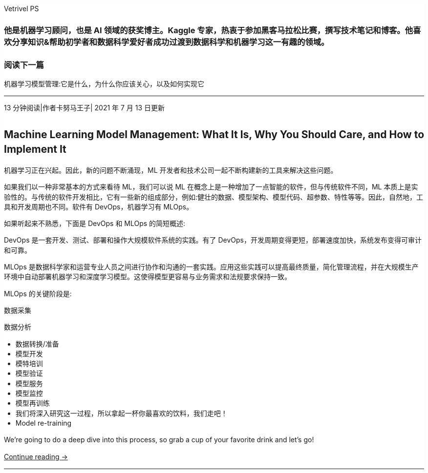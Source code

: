Vetrivel PS

### 他是机器学习顾问，也是 AI 领域的获奖博主。Kaggle 专家，热衷于参加黑客马拉松比赛，撰写技术笔记和博客。他喜欢分享知识&帮助初学者和数据科学爱好者成功过渡到数据科学和机器学习这一有趣的领域。

### **阅读下一篇**

机器学习模型管理:它是什么，为什么你应该关心，以及如何实现它

* * *

13 分钟阅读|作者卡努马王子| 2021 年 7 月 13 日更新

## Machine Learning Model Management: What It Is, Why You Should Care, and How to Implement It

机器学习正在兴起。因此，新的问题不断涌现，ML 开发者和技术公司一起不断构建新的工具来解决这些问题。

如果我们以一种非常基本的方式来看待 ML，我们可以说 ML 在概念上是一种增加了一点智能的软件，但与传统软件不同，ML 本质上是实验性的。与传统的软件开发相比，它有一些新的组成部分，例如:健壮的数据、模型架构、模型代码、超参数、特性等等。因此，自然地，工具和开发周期也不同。软件有 DevOps，机器学习有 MLOps。

如果听起来不熟悉，下面是 DevOps 和 MLOps 的简短概述:

DevOps 是一套开发、测试、部署和操作大规模软件系统的实践。有了 DevOps，开发周期变得更短，部署速度加快，系统发布变得可审计和可靠。

MLOps 是数据科学家和运营专业人员之间进行协作和沟通的一套实践。应用这些实践可以提高最终质量，简化管理流程，并在大规模生产环境中自动部署机器学习和深度学习模型。这使得模型更容易与业务需求和法规要求保持一致。

MLOps 的关键阶段是:

数据采集

数据分析

*   数据转换/准备
*   模型开发
*   模特培训
*   模型验证
*   模型服务
*   模型监控
*   模型再训练
*   我们将深入研究这一过程，所以拿起一杯你最喜欢的饮料，我们走吧！
*   Model re-training

We’re going to do a deep dive into this process, so grab a cup of your favorite drink and let’s go!

[Continue reading ->](/web/20221007164322/https://neptune.ai/blog/machine-learning-model-management)

* * ***